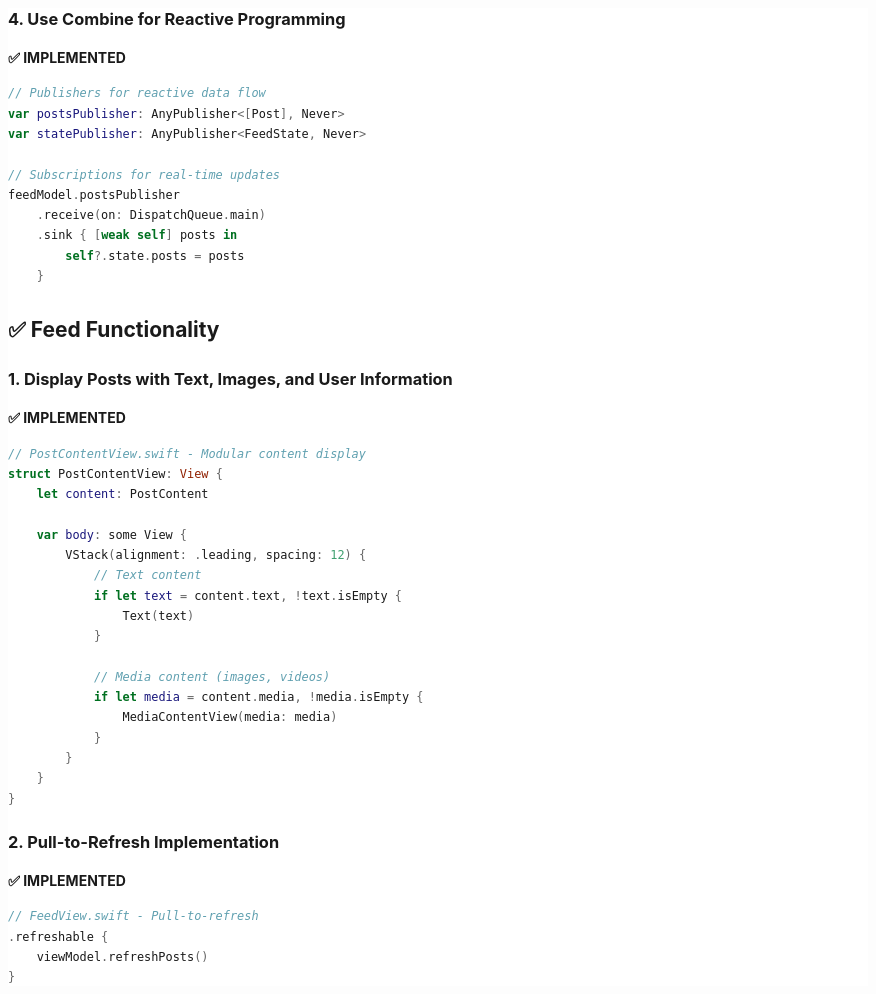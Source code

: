 ### 4. Use Combine for Reactive Programming

**✅ IMPLEMENTED**

```swift
// Publishers for reactive data flow
var postsPublisher: AnyPublisher<[Post], Never>
var statePublisher: AnyPublisher<FeedState, Never>

// Subscriptions for real-time updates
feedModel.postsPublisher
    .receive(on: DispatchQueue.main)
    .sink { [weak self] posts in
        self?.state.posts = posts
    }
```

## ✅ Feed Functionality

### 1. Display Posts with Text, Images, and User Information

**✅ IMPLEMENTED**

```swift
// PostContentView.swift - Modular content display
struct PostContentView: View {
    let content: PostContent
    
    var body: some View {
        VStack(alignment: .leading, spacing: 12) {
            // Text content
            if let text = content.text, !text.isEmpty {
                Text(text)
            }
            
            // Media content (images, videos)
            if let media = content.media, !media.isEmpty {
                MediaContentView(media: media)
            }
        }
    }
}
```

### 2. Pull-to-Refresh Implementation

**✅ IMPLEMENTED**

```swift
// FeedView.swift - Pull-to-refresh
.refreshable {
    viewModel.refreshPosts()
}
```
